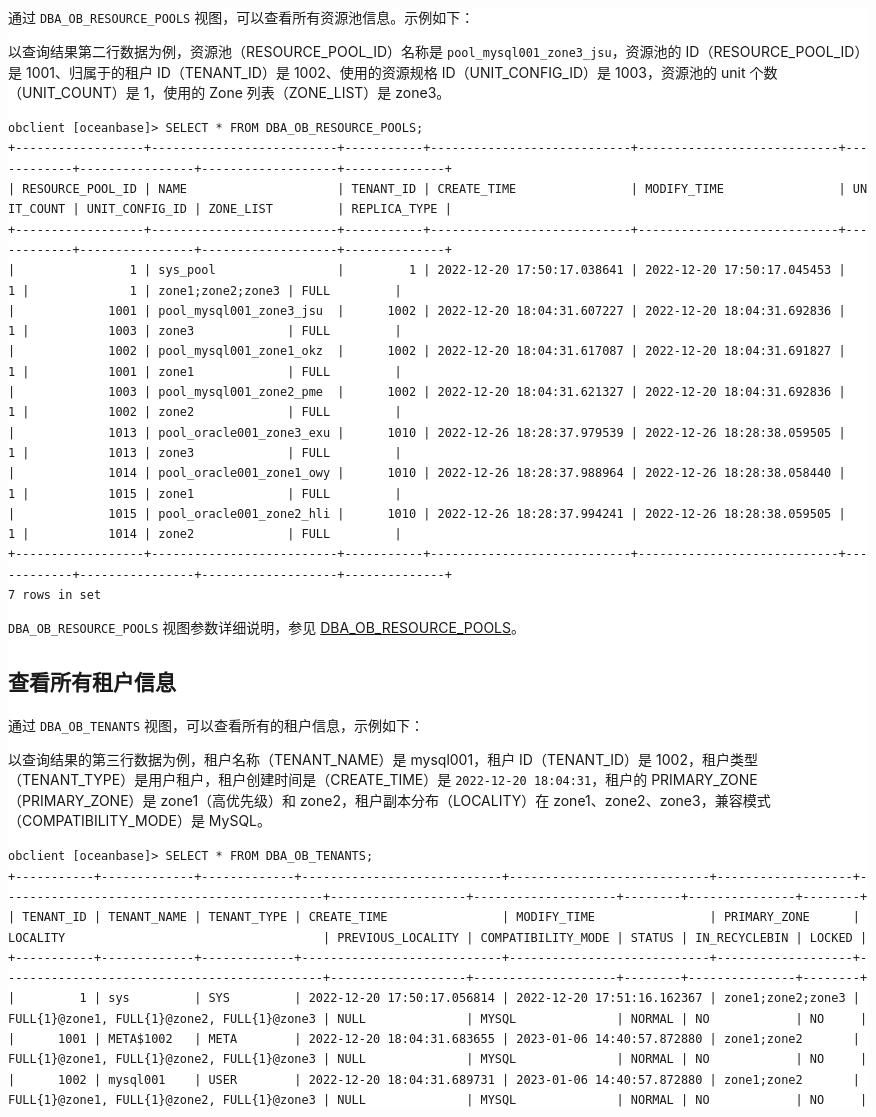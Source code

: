 通过 `DBA_OB_RESOURCE_POOLS` 视图，可以查看所有资源池信息。示例如下：

以查询结果第二行数据为例，资源池（RESOURCE_POOL_ID）名称是 `pool_mysql001_zone3_jsu`，资源池的 ID（RESOURCE_POOL_ID）是 1001、归属于的租户 ID（TENANT_ID）是 1002、使用的资源规格 ID（UNIT_CONFIG_ID）是 1003，资源池的 unit 个数（UNIT_COUNT）是 1，使用的 Zone 列表（ZONE_LIST）是 zone3。

```shell
obclient [oceanbase]> SELECT * FROM DBA_OB_RESOURCE_POOLS;
+------------------+--------------------------+-----------+----------------------------+----------------------------+------------+----------------+-------------------+--------------+
| RESOURCE_POOL_ID | NAME                     | TENANT_ID | CREATE_TIME                | MODIFY_TIME                | UNIT_COUNT | UNIT_CONFIG_ID | ZONE_LIST         | REPLICA_TYPE |
+------------------+--------------------------+-----------+----------------------------+----------------------------+------------+----------------+-------------------+--------------+
|                1 | sys_pool                 |         1 | 2022-12-20 17:50:17.038641 | 2022-12-20 17:50:17.045453 |          1 |              1 | zone1;zone2;zone3 | FULL         |
|             1001 | pool_mysql001_zone3_jsu  |      1002 | 2022-12-20 18:04:31.607227 | 2022-12-20 18:04:31.692836 |          1 |           1003 | zone3             | FULL         |
|             1002 | pool_mysql001_zone1_okz  |      1002 | 2022-12-20 18:04:31.617087 | 2022-12-20 18:04:31.691827 |          1 |           1001 | zone1             | FULL         |
|             1003 | pool_mysql001_zone2_pme  |      1002 | 2022-12-20 18:04:31.621327 | 2022-12-20 18:04:31.692836 |          1 |           1002 | zone2             | FULL         |
|             1013 | pool_oracle001_zone3_exu |      1010 | 2022-12-26 18:28:37.979539 | 2022-12-26 18:28:38.059505 |          1 |           1013 | zone3             | FULL         |
|             1014 | pool_oracle001_zone1_owy |      1010 | 2022-12-26 18:28:37.988964 | 2022-12-26 18:28:38.058440 |          1 |           1015 | zone1             | FULL         |
|             1015 | pool_oracle001_zone2_hli |      1010 | 2022-12-26 18:28:37.994241 | 2022-12-26 18:28:38.059505 |          1 |           1014 | zone2             | FULL         |
+------------------+--------------------------+-----------+----------------------------+----------------------------+------------+----------------+-------------------+--------------+
7 rows in set
```

`DBA_OB_RESOURCE_POOLS` 视图参数详细说明，参见 [DBA_OB_RESOURCE_POOLS](../../../7.reference/5.system-reference/4.system-view-of-mysql-mode/2.dictionary-view-of-mysql-mode/47.oceanbase-dba_ob_resource_pools-of-mysql-mode.md)。

## 查看所有租户信息

通过 `DBA_OB_TENANTS` 视图，可以查看所有的租户信息，示例如下：

以查询结果的第三行数据为例，租户名称（TENANT_NAME）是 mysql001，租户 ID（TENANT_ID）是 1002，租户类型（TENANT_TYPE）是用户租户，租户创建时间是（CREATE_TIME）是 `2022-12-20 18:04:31`，租户的 PRIMARY_ZONE（PRIMARY_ZONE）是 zone1（高优先级）和 zone2，租户副本分布（LOCALITY）在 zone1、zone2、zone3，兼容模式（COMPATIBILITY_MODE）是 MySQL。

```shell
obclient [oceanbase]> SELECT * FROM DBA_OB_TENANTS;
+-----------+-------------+-------------+----------------------------+----------------------------+-------------------+---------------------------------------------+-------------------+--------------------+--------+---------------+--------+
| TENANT_ID | TENANT_NAME | TENANT_TYPE | CREATE_TIME                | MODIFY_TIME                | PRIMARY_ZONE      | LOCALITY                                    | PREVIOUS_LOCALITY | COMPATIBILITY_MODE | STATUS | IN_RECYCLEBIN | LOCKED |
+-----------+-------------+-------------+----------------------------+----------------------------+-------------------+---------------------------------------------+-------------------+--------------------+--------+---------------+--------+
|         1 | sys         | SYS         | 2022-12-20 17:50:17.056814 | 2022-12-20 17:51:16.162367 | zone1;zone2;zone3 | FULL{1}@zone1, FULL{1}@zone2, FULL{1}@zone3 | NULL              | MYSQL              | NORMAL | NO            | NO     |
|      1001 | META$1002   | META        | 2022-12-20 18:04:31.683655 | 2023-01-06 14:40:57.872880 | zone1;zone2       | FULL{1}@zone1, FULL{1}@zone2, FULL{1}@zone3 | NULL              | MYSQL              | NORMAL | NO            | NO     |
|      1002 | mysql001    | USER        | 2022-12-20 18:04:31.689731 | 2023-01-06 14:40:57.872880 | zone1;zone2       | FULL{1}@zone1, FULL{1}@zone2, FULL{1}@zone3 | NULL              | MYSQL              | NORMAL | NO            | NO     |
```
